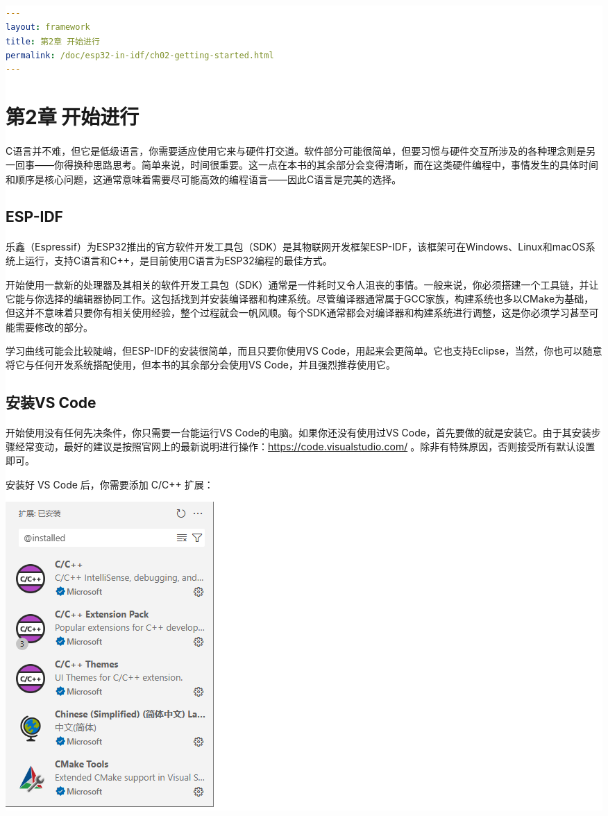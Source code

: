 ```yaml
---
layout: framework
title: 第2章 开始进行
permalink: /doc/esp32-in-idf/ch02-getting-started.html
---
```


# 第2章 开始进行

C语言并不难，但它是低级语言，你需要适应使用它来与硬件打交道。软件部分可能很简单，但要习惯与硬件交互所涉及的各种理念则是另一回事——你得换种思路思考。简单来说，时间很重要。这一点在本书的其余部分会变得清晰，而在这类硬件编程中，事情发生的具体时间和顺序是核心问题，这通常意味着需要尽可能高效的编程语言——因此C语言是完美的选择。

## ESP-IDF

乐鑫（Espressif）为ESP32推出的官方软件开发工具包（SDK）是其物联网开发框架ESP-IDF，该框架可在Windows、Linux和macOS系统上运行，支持C语言和C++，是目前使用C语言为ESP32编程的最佳方式。

开始使用一款新的处理器及其相关的软件开发工具包（SDK）通常是一件耗时又令人沮丧的事情。一般来说，你必须搭建一个工具链，并让它能与你选择的编辑器协同工作。这包括找到并安装编译器和构建系统。尽管编译器通常属于GCC家族，构建系统也多以CMake为基础，但这并不意味着只要你有相关使用经验，整个过程就会一帆风顺。每个SDK通常都会对编译器和构建系统进行调整，这是你必须学习甚至可能需要修改的部分。

学习曲线可能会比较陡峭，但ESP-IDF的安装很简单，而且只要你使用VS Code，用起来会更简单。它也支持Eclipse，当然，你也可以随意将它与任何开发系统搭配使用，但本书的其余部分会使用VS Code，并且强烈推荐使用它。

## 安装VS Code

开始使用没有任何先决条件，你只需要一台能运行VS Code的电脑。如果你还没有使用过VS Code，首先要做的就是安装它。由于其安装步骤经常变动，最好的建议是按照官网上的最新说明进行操作：<https://code.visualstudio.com/> 。除非有特殊原因，否则接受所有默认设置即可。

安装好 VS Code 后，你需要添加 C/C++ 扩展：

![](/images/doc/esp32-in-idf/ch02-001.png)
